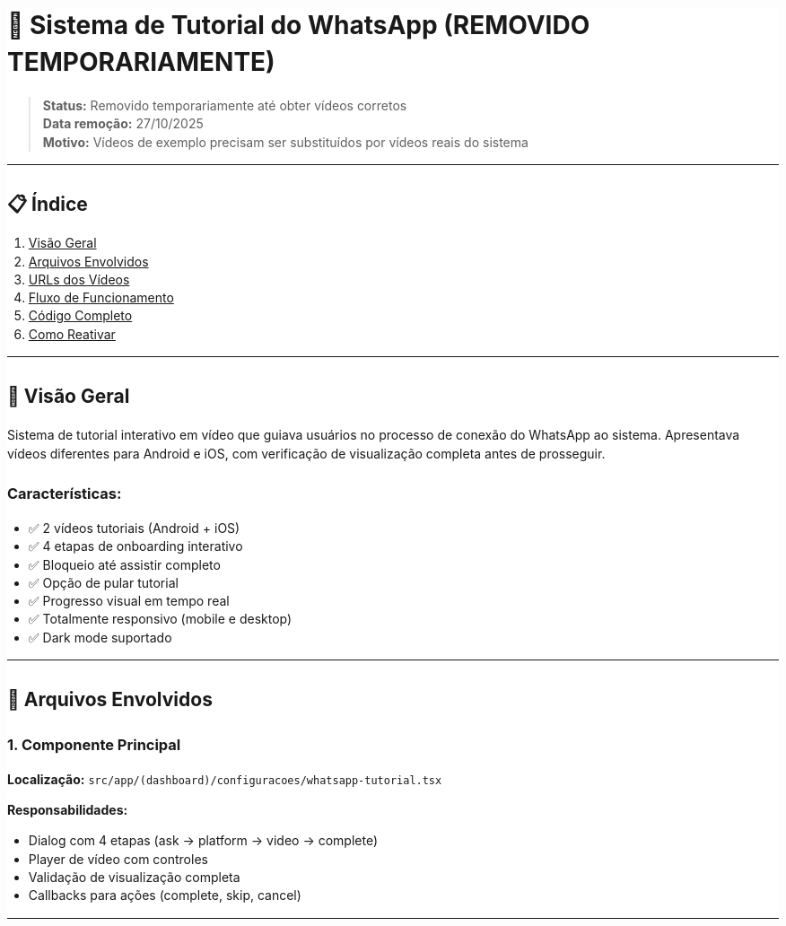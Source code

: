 # 🎥 Sistema de Tutorial do WhatsApp (REMOVIDO TEMPORARIAMENTE)

> **Status:** Removido temporariamente até obter vídeos corretos  
> **Data remoção:** 27/10/2025  
> **Motivo:** Vídeos de exemplo precisam ser substituídos por vídeos reais do sistema

---

## 📋 Índice

1. [Visão Geral](#visão-geral)
2. [Arquivos Envolvidos](#arquivos-envolvidos)
3. [URLs dos Vídeos](#urls-dos-vídeos)
4. [Fluxo de Funcionamento](#fluxo-de-funcionamento)
5. [Código Completo](#código-completo)
6. [Como Reativar](#como-reativar)

---

## 🎯 Visão Geral

Sistema de tutorial interativo em vídeo que guiava usuários no processo de conexão do WhatsApp ao sistema. Apresentava vídeos diferentes para Android e iOS, com verificação de visualização completa antes de prosseguir.

### **Características:**
- ✅ 2 vídeos tutoriais (Android + iOS)
- ✅ 4 etapas de onboarding interativo
- ✅ Bloqueio até assistir completo
- ✅ Opção de pular tutorial
- ✅ Progresso visual em tempo real
- ✅ Totalmente responsivo (mobile e desktop)
- ✅ Dark mode suportado

---

## 📁 Arquivos Envolvidos

### **1. Componente Principal**
**Localização:** `src/app/(dashboard)/configuracoes/whatsapp-tutorial.tsx`

**Responsabilidades:**
- Dialog com 4 etapas (ask → platform → video → complete)
- Player de vídeo com controles
- Validação de visualização completa
- Callbacks para ações (complete, skip, cancel)

---
